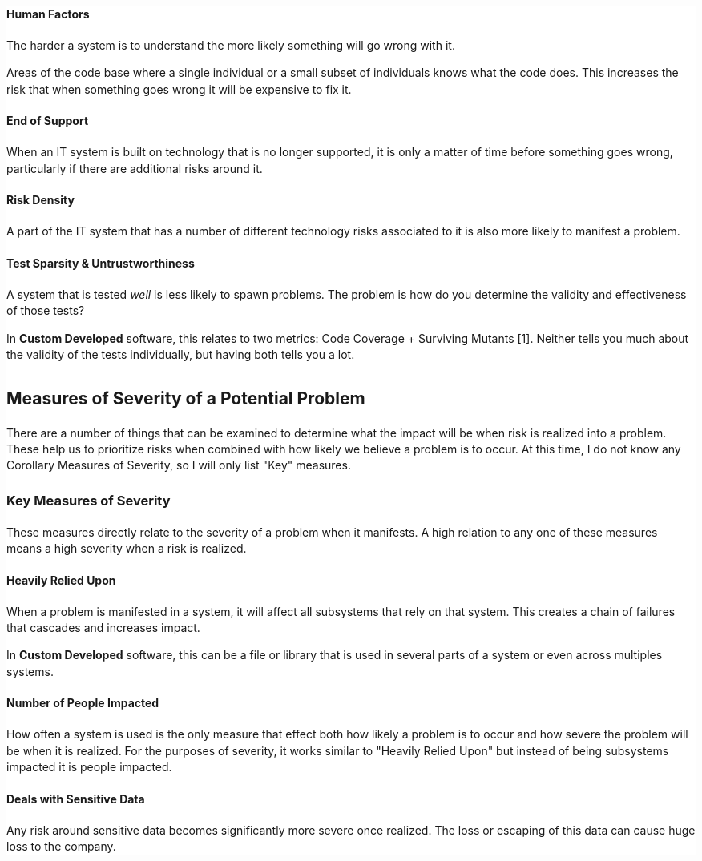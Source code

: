 #### Human Factors ####

The harder a system is to understand the more likely something will go wrong with it.

Areas of the code base where a single individual or a small subset of individuals knows what the code does. This increases the risk that when something goes wrong it will be expensive to fix it.

#### End of Support ####

When an IT system is built on technology that is no longer supported, it is only a matter of time before something goes wrong, particularly if there are additional risks around it.

#### Risk Density ####

A part of the IT system that has a number of different technology risks associated to it is also more likely to manifest a problem.

#### Test Sparsity & Untrustworthiness ####

A system that is tested _well_ is less likely to spawn problems. The problem is how do you determine the validity and effectiveness of those tests?

In **Custom Developed** software, this relates to two metrics: Code Coverage + [Surviving Mutants](https://en.wikipedia.org/wiki/Mutation_testing) [1]. Neither tells you much about the validity of the tests individually, but having both tells you a lot.

## Measures of Severity of a Potential Problem ##

There are a number of things that can be examined to determine what the impact will be when risk is realized into a problem. These help us to prioritize risks when combined with how likely we believe a problem is to occur. At this time, I do not know any Corollary Measures of Severity, so I will only list "Key" measures.

### Key Measures of Severity ###

These measures directly relate to the severity of a problem when it manifests. A high relation to any one of these measures means a high severity when a risk is realized.

#### Heavily Relied Upon ####

When a problem is manifested in a system, it will affect all subsystems that rely on that system. This creates a chain of failures that cascades and increases impact.

In **Custom Developed** software, this can be a file or library that is used in several parts of a system or even across multiples systems.

#### Number of People Impacted ####

How often a system is used is the only measure that effect both how likely a problem is to occur and how severe the problem will be when it is realized. For the purposes of severity, it works similar to "Heavily Relied Upon" but instead of being subsystems impacted it is people impacted.

#### Deals with Sensitive Data ####

Any risk around sensitive data becomes significantly more severe once realized. The loss or escaping of this data can cause huge loss to the company.
